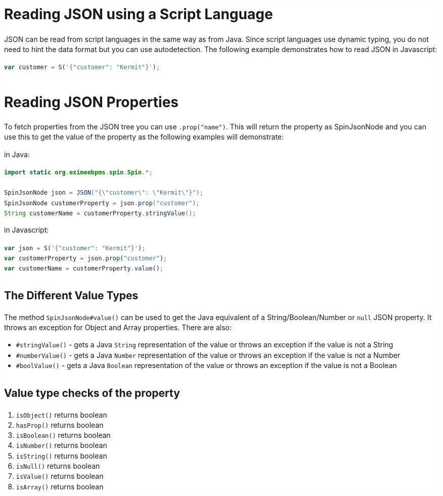 
# Reading JSON using a Script Language

JSON can be read from script languages in the same way as from Java. Since script languages use dynamic typing, you do not need to hint the data format but you can use autodetection. The following example demonstrates how to read JSON in Javascript:

```javascript
var customer = S('{"customer": "Kermit"}');
```


# Reading JSON Properties

To fetch properties from the JSON tree you can use `.prop("name")`. This will return the property as SpinJsonNode and you can use this to get the value of the property as the following examples will demonstrate:

in Java:

```java
import static org.eximeebpms.spin.Spin.*;

SpinJsonNode json = JSON("{\"customer\": \"Kermit\"}");
SpinJsonNode customerProperty = json.prop("customer");
String customerName = customerProperty.stringValue();
```

in Javascript:

```javascript
var json = S('{"customer": "Kermit"}');
var customerProperty = json.prop("customer");
var customerName = customerProperty.value();
```

## The Different Value Types

The method `SpinJsonNode#value()` can be used to get the Java equivalent of a String/Boolean/Number or `null` JSON property. It throws an exception for Object and Array properties. There are also:

  * `#stringValue()` - gets a Java `String` representation of the value or throws an exception if the value is not a String
  * `#numberValue()` - gets a Java `Number` representation of the value or throws an exception if the value is not a Number
  * `#boolValue()` - gets a Java `Boolean` representation of the value or throws an exception if the value is not a Boolean

## Value type checks of the property

1. `isObject()` returns boolean
1. `hasProp()` returns boolean
1. `isBoolean()` returns boolean
1. `isNumber()` returns boolean
1. `isString()` returns boolean
1. `isNull()` returns boolean
1. `isValue()` returns boolean
1. `isArray()` returns boolean
